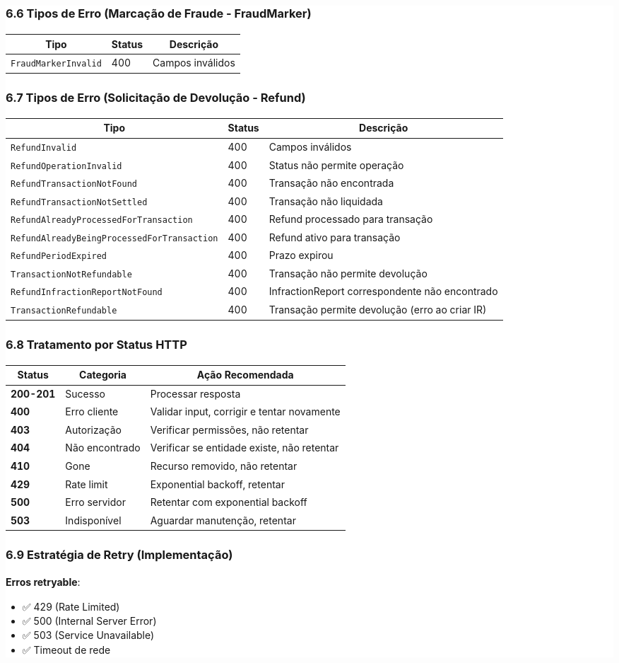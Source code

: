 ### 6.6 Tipos de Erro (Marcação de Fraude - FraudMarker)

| Tipo | Status | Descrição |
|------|--------|-----------|
| `FraudMarkerInvalid` | 400 | Campos inválidos |

### 6.7 Tipos de Erro (Solicitação de Devolução - Refund)

| Tipo | Status | Descrição |
|------|--------|-----------|
| `RefundInvalid` | 400 | Campos inválidos |
| `RefundOperationInvalid` | 400 | Status não permite operação |
| `RefundTransactionNotFound` | 400 | Transação não encontrada |
| `RefundTransactionNotSettled` | 400 | Transação não liquidada |
| `RefundAlreadyProcessedForTransaction` | 400 | Refund processado para transação |
| `RefundAlreadyBeingProcessedForTransaction` | 400 | Refund ativo para transação |
| `RefundPeriodExpired` | 400 | Prazo expirou |
| `TransactionNotRefundable` | 400 | Transação não permite devolução |
| `RefundInfractionReportNotFound` | 400 | InfractionReport correspondente não encontrado |
| `TransactionRefundable` | 400 | Transação permite devolução (erro ao criar IR) |

### 6.8 Tratamento por Status HTTP

| Status | Categoria | Ação Recomendada |
|--------|-----------|------------------|
| **200-201** | Sucesso | Processar resposta |
| **400** | Erro cliente | Validar input, corrigir e tentar novamente |
| **403** | Autorização | Verificar permissões, não retentar |
| **404** | Não encontrado | Verificar se entidade existe, não retentar |
| **410** | Gone | Recurso removido, não retentar |
| **429** | Rate limit | Exponential backoff, retentar |
| **500** | Erro servidor | Retentar com exponential backoff |
| **503** | Indisponível | Aguardar manutenção, retentar |

### 6.9 Estratégia de Retry (Implementação)

**Erros retryable**:
- ✅ 429 (Rate Limited)
- ✅ 500 (Internal Server Error)
- ✅ 503 (Service Unavailable)
- ✅ Timeout de rede
